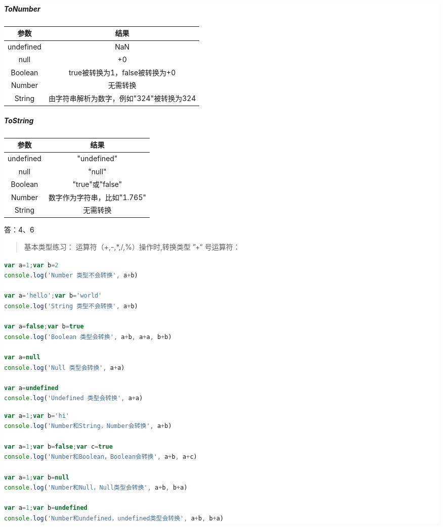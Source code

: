 ##### ToNumber

| 参数 | 结果 |
| :---: | :---: |
| undefined | NaN |
| null | +0 |
| Boolean | true被转换为1，false被转换为+0 |
| Number | 无需转换 |
| String | 由字符串解析为数字，例如"324"被转换为324 |

##### ToString

| 参数 | 结果 |
| :---: | :---: |
| undefined | "undefined" |
| null | "null" |
| Boolean | "true"或"false" |
| Number | 数字作为字符串，比如"1.765" |
| String | 无需转换 |

答：4、6

> 基本类型练习： 运算符（+,-,*,/,%）操作时,转换类型 ”+“ 号运算符： 

```javascript
var a=1;var b=2
console.log('Number 类型不会转换', a+b)

var a='hello';var b='world'
console.log('String 类型不会转换', a+b)

var a=false;var b=true
console.log('Boolean 类型会转换', a+b, a+a, b+b)

var a=null
console.log('Null 类型会转换', a+a)

var a=undefined
console.log('Undefined 类型会转换', a+a)
```

```javascript
var a=1;var b='hi'
console.log('Number和String，Number会转换', a+b)

var a=1;var b=false;var c=true
console.log('Number和Boolean，Boolean会转换', a+b, a+c)

var a=1;var b=null
console.log('Number和Null，Null类型会转换', a+b, b+a)

var a=1;var b=undefined
console.log('Number和undefined，undefined类型会转换', a+b, b+a)
```
